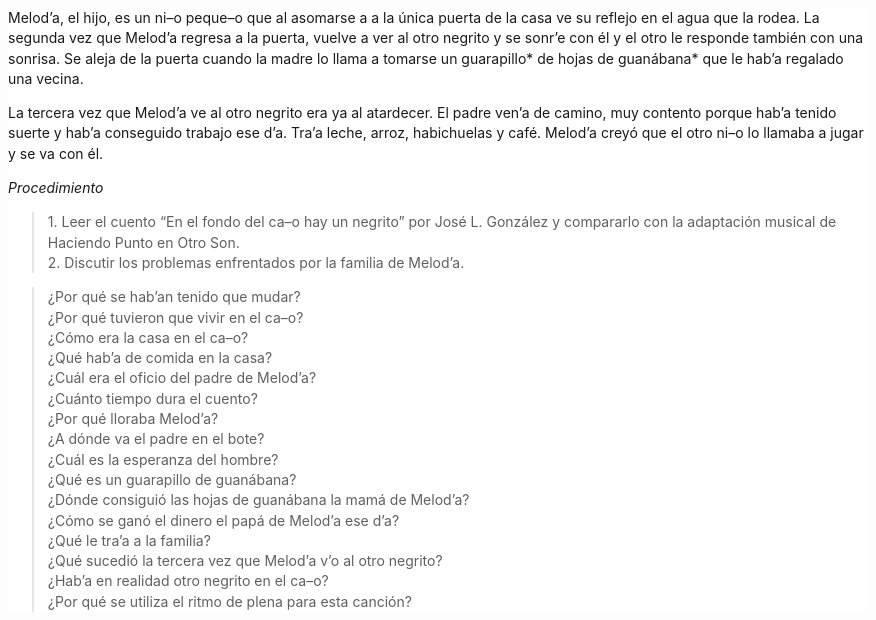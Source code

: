 Melod’a, el hijo, es un ni–o peque–o que al asomarse a a la única puerta de la casa ve su reflejo en el agua que la rodea. La segunda vez que Melod’a regresa a la puerta, vuelve a ver al otro negrito y se sonr’e con él y el otro le responde también con una sonrisa. Se aleja de la puerta cuando la madre lo llama a tomarse un guarapillo* de hojas de guanábana* que le hab’a regalado una vecina.
</p>
<p>
La tercera vez que Melod’a ve al otro negrito era ya al atardecer. El padre ven’a de camino, muy contento porque hab’a tenido suerte y hab’a conseguido trabajo ese d’a. Tra’a leche, arroz, habichuelas y café. Melod’a creyó que el otro ni–o lo llamaba a jugar y se va con él.
</p>
<p>
<i>
Procedimiento
</i>
</p>
<blockquote>
<dl>
<dt>
1. Leer el cuento “En el fondo del ca–o hay un negrito” por José L. González y compararlo con la adaptación musical de Haciendo Punto en Otro Son.
<dt>
2. Discutir los problemas enfrentados por la familia de Melod’a.
</dt>
</dt>
</dl>
</blockquote>
<blockquote>
<dl>
<dt>
¿Por qué se hab’an tenido que mudar?
<dt>
¿Por qué tuvieron que vivir en el ca–o?
<dt>
¿Cómo era la casa en el ca–o?
<dt>
¿Qué hab’a de comida en la casa?
<dt>
¿Cuál era el oficio del padre de Melod’a?
<dt>
¿Cuánto tiempo dura el cuento?
<dt>
¿Por qué lloraba Melod’a?
<dt>
¿A dónde va el padre en el bote?
<dt>
¿Cuál es la esperanza del hombre?
<dt>
¿Qué es un guarapillo de guanábana?
<dt>
¿Dónde consiguió las hojas de guanábana la mamá de Melod’a?
<dt>
¿Cómo se ganó el dinero el papá de Melod’a ese d’a?
<dt>
¿Qué le tra’a a la familia?
<dt>
¿Qué sucedió la tercera vez que Melod’a v’o al otro negrito?
<dt>
¿Hab’a en realidad otro negrito en el ca–o?
<dt>
¿Por qué se utiliza el ritmo de plena para esta canción?
</dt>
</dt>
</dt>
</dt>